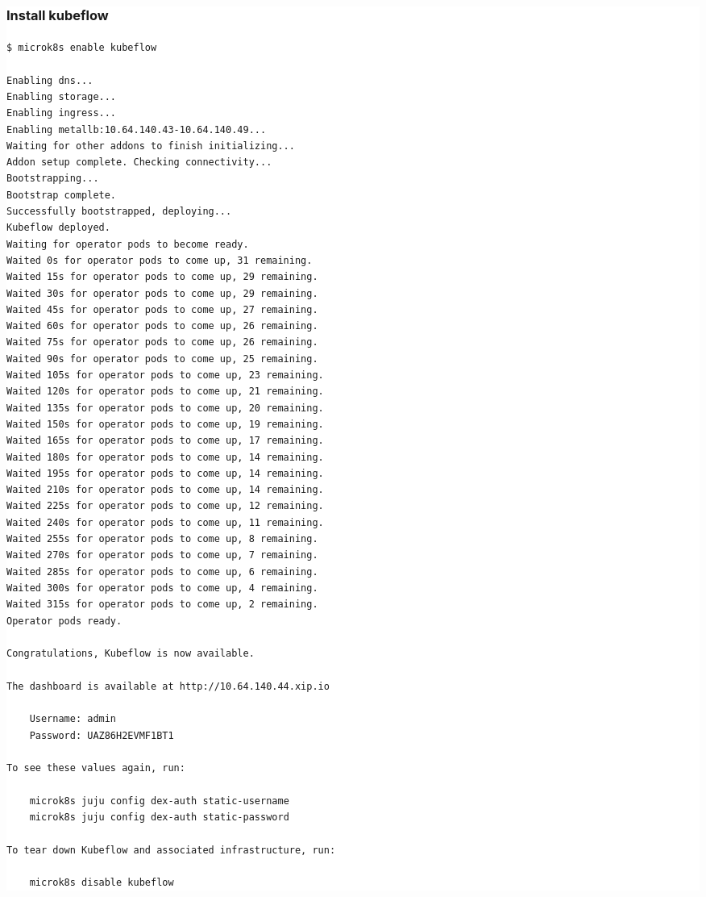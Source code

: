### Install kubeflow

```
$ microk8s enable kubeflow

Enabling dns...
Enabling storage...
Enabling ingress...
Enabling metallb:10.64.140.43-10.64.140.49...
Waiting for other addons to finish initializing...
Addon setup complete. Checking connectivity...
Bootstrapping...
Bootstrap complete.
Successfully bootstrapped, deploying...
Kubeflow deployed.
Waiting for operator pods to become ready.
Waited 0s for operator pods to come up, 31 remaining.
Waited 15s for operator pods to come up, 29 remaining.
Waited 30s for operator pods to come up, 29 remaining.
Waited 45s for operator pods to come up, 27 remaining.
Waited 60s for operator pods to come up, 26 remaining.
Waited 75s for operator pods to come up, 26 remaining.
Waited 90s for operator pods to come up, 25 remaining.
Waited 105s for operator pods to come up, 23 remaining.
Waited 120s for operator pods to come up, 21 remaining.
Waited 135s for operator pods to come up, 20 remaining.
Waited 150s for operator pods to come up, 19 remaining.
Waited 165s for operator pods to come up, 17 remaining.
Waited 180s for operator pods to come up, 14 remaining.
Waited 195s for operator pods to come up, 14 remaining.
Waited 210s for operator pods to come up, 14 remaining.
Waited 225s for operator pods to come up, 12 remaining.
Waited 240s for operator pods to come up, 11 remaining.
Waited 255s for operator pods to come up, 8 remaining.
Waited 270s for operator pods to come up, 7 remaining.
Waited 285s for operator pods to come up, 6 remaining.
Waited 300s for operator pods to come up, 4 remaining.
Waited 315s for operator pods to come up, 2 remaining.
Operator pods ready.

Congratulations, Kubeflow is now available.

The dashboard is available at http://10.64.140.44.xip.io

    Username: admin
    Password: UAZ86H2EVMF1BT1

To see these values again, run:

    microk8s juju config dex-auth static-username
    microk8s juju config dex-auth static-password

To tear down Kubeflow and associated infrastructure, run:

    microk8s disable kubeflow
```

